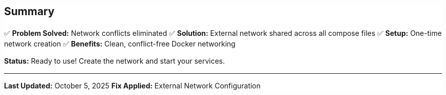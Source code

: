 ## Summary

✅ **Problem Solved:** Network conflicts eliminated
✅ **Solution:** External network shared across all compose files
✅ **Setup:** One-time network creation
✅ **Benefits:** Clean, conflict-free Docker networking

**Status:** Ready to use! Create the network and start your services.

---

**Last Updated:** October 5, 2025
**Fix Applied:** External Network Configuration
